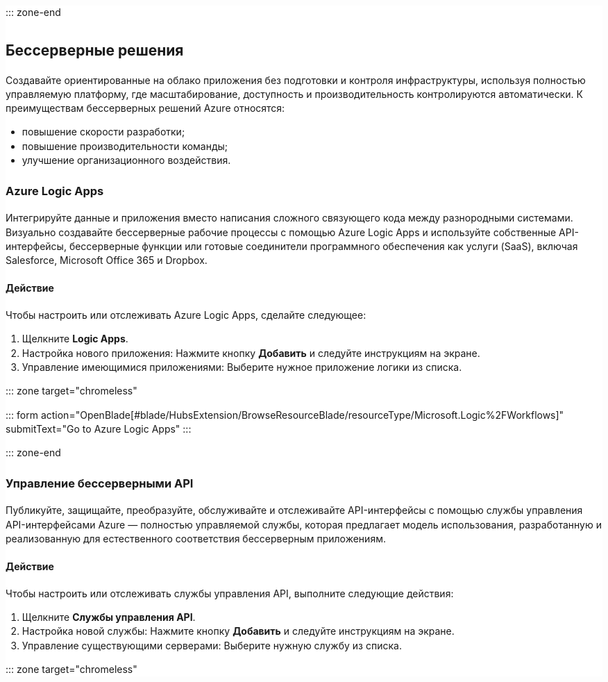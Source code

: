 

::: zone-end

## <a name="serverless-solutions"></a>Бессерверные решения

Создавайте ориентированные на облако приложения без подготовки и контроля инфраструктуры, используя полностью управляемую платформу, где масштабирование, доступность и производительность контролируются автоматически. К преимуществам бессерверных решений Azure относятся:

- повышение скорости разработки;
- повышение производительности команды;
- улучшение организационного воздействия.

### <a name="azure-logic-apps"></a>Azure Logic Apps

Интегрируйте данные и приложения вместо написания сложного связующего кода между разнородными системами. Визуально создавайте бессерверные рабочие процессы с помощью Azure Logic Apps и используйте собственные API-интерфейсы, бессерверные функции или готовые соединители программного обеспечения как услуги (SaaS), включая Salesforce, Microsoft Office 365 и Dropbox.

#### <a name="action"></a>Действие

Чтобы настроить или отслеживать Azure Logic Apps, сделайте следующее:

1. Щелкните **Logic Apps**.
2. Настройка нового приложения: Нажмите кнопку **Добавить** и следуйте инструкциям на экране.
3. Управление имеющимися приложениями: Выберите нужное приложение логики из списка.

::: zone target="chromeless"



::: form action="OpenBlade[#blade/HubsExtension/BrowseResourceBlade/resourceType/Microsoft.Logic%2FWorkflows]" submitText="Go to Azure Logic Apps" :::



::: zone-end

### <a name="serverless-api-management"></a>Управление бессерверными API

Публикуйте, защищайте, преобразуйте, обслуживайте и отслеживайте API-интерфейсы с помощью службы управления API-интерфейсами Azure — полностью управляемой службы, которая предлагает модель использования, разработанную и реализованную для естественного соответствия бессерверным приложениям.

#### <a name="action"></a>Действие

Чтобы настроить или отслеживать службы управления API, выполните следующие действия:

1. Щелкните **Службы управления API**.
2. Настройка новой службы: Нажмите кнопку **Добавить** и следуйте инструкциям на экране.
3. Управление существующими серверами: Выберите нужную службу из списка.

::: zone target="chromeless"


